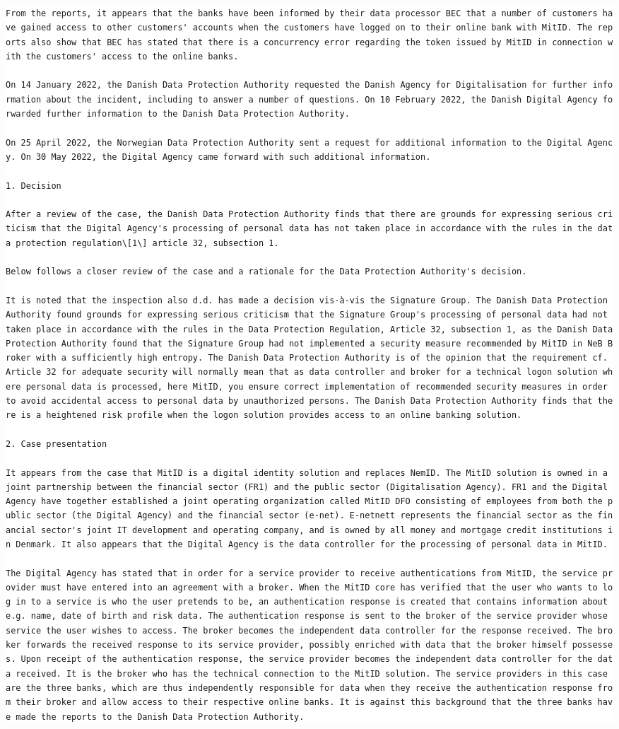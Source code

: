 ```
From the reports, it appears that the banks have been informed by their data processor BEC that a number of customers have gained access to other customers' accounts when the customers have logged on to their online bank with MitID. The reports also show that BEC has stated that there is a concurrency error regarding the token issued by MitID in connection with the customers' access to the online banks.

On 14 January 2022, the Danish Data Protection Authority requested the Danish Agency for Digitalisation for further information about the incident, including to answer a number of questions. On 10 February 2022, the Danish Digital Agency forwarded further information to the Danish Data Protection Authority.

On 25 April 2022, the Norwegian Data Protection Authority sent a request for additional information to the Digital Agency. On 30 May 2022, the Digital Agency came forward with such additional information.

1. Decision

After a review of the case, the Danish Data Protection Authority finds that there are grounds for expressing serious criticism that the Digital Agency's processing of personal data has not taken place in accordance with the rules in the data protection regulation\[1\] article 32, subsection 1.

Below follows a closer review of the case and a rationale for the Data Protection Authority's decision.

It is noted that the inspection also d.d. has made a decision vis-à-vis the Signature Group. The Danish Data Protection Authority found grounds for expressing serious criticism that the Signature Group's processing of personal data had not taken place in accordance with the rules in the Data Protection Regulation, Article 32, subsection 1, as the Danish Data Protection Authority found that the Signature Group had not implemented a security measure recommended by MitID in NeB Broker with a sufficiently high entropy. The Danish Data Protection Authority is of the opinion that the requirement cf. Article 32 for adequate security will normally mean that as data controller and broker for a technical logon solution where personal data is processed, here MitID, you ensure correct implementation of recommended security measures in order to avoid accidental access to personal data by unauthorized persons. The Danish Data Protection Authority finds that there is a heightened risk profile when the logon solution provides access to an online banking solution.

2. Case presentation

It appears from the case that MitID is a digital identity solution and replaces NemID. The MitID solution is owned in a joint partnership between the financial sector (FR1) and the public sector (Digitalisation Agency). FR1 and the Digital Agency have together established a joint operating organization called MitID DFO consisting of employees from both the public sector (the Digital Agency) and the financial sector (e-net). E-netnett represents the financial sector as the financial sector's joint IT development and operating company, and is owned by all money and mortgage credit institutions in Denmark. It also appears that the Digital Agency is the data controller for the processing of personal data in MitID.

The Digital Agency has stated that in order for a service provider to receive authentications from MitID, the service provider must have entered into an agreement with a broker. When the MitID core has verified that the user who wants to log in to a service is who the user pretends to be, an authentication response is created that contains information about e.g. name, date of birth and risk data. The authentication response is sent to the broker of the service provider whose service the user wishes to access. The broker becomes the independent data controller for the response received. The broker forwards the received response to its service provider, possibly enriched with data that the broker himself possesses. Upon receipt of the authentication response, the service provider becomes the independent data controller for the data received. It is the broker who has the technical connection to the MitID solution. The service providers in this case are the three banks, which are thus independently responsible for data when they receive the authentication response from their broker and allow access to their respective online banks. It is against this background that the three banks have made the reports to the Danish Data Protection Authority.

```
